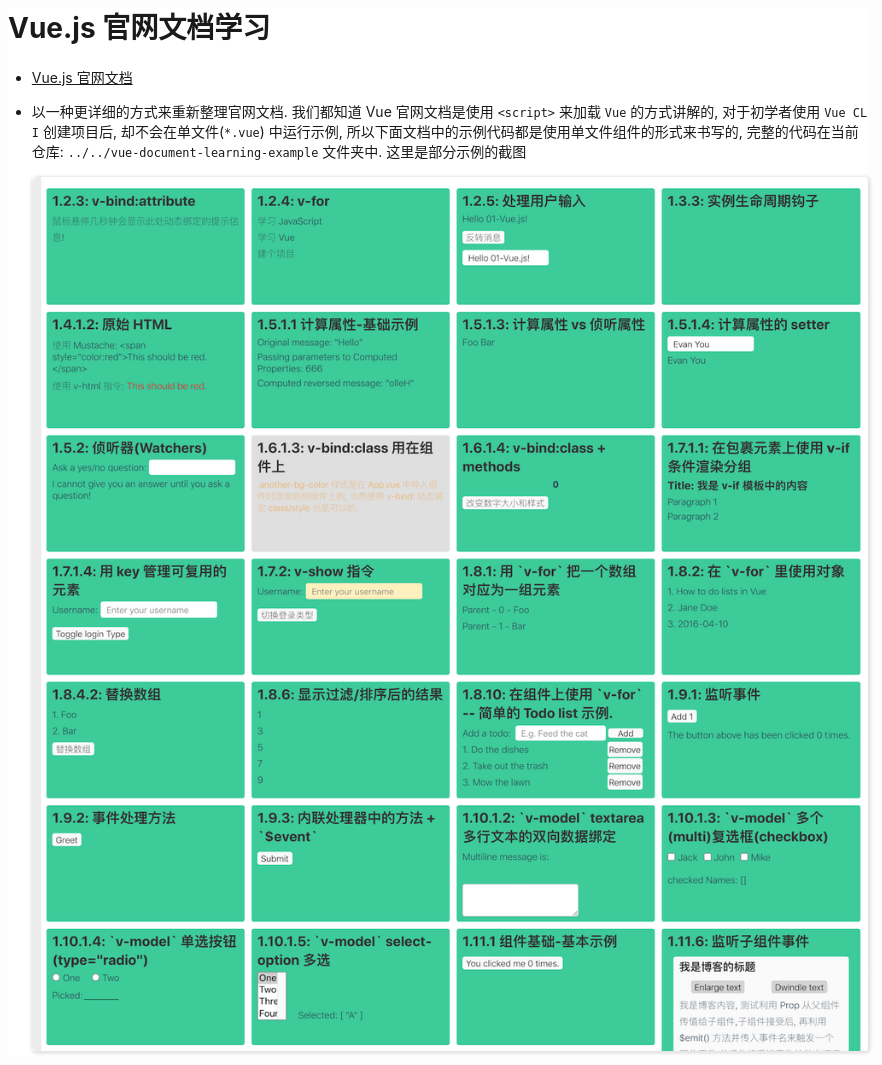 # Vue.js 官网文档学习

- [Vue.js 官网文档](https://cn.vuejs.org/v2/guide/installation.html)

- 以一种更详细的方式来重新整理官网文档. 我们都知道 Vue 官网文档是使用 `<script>`
  来加载 `Vue` 的方式讲解的, 对于初学者使用 `Vue CLI` 创建项目后, 
  却不会在单文件(`*.vue`) 中运行示例,
  所以下面文档中的示例代码都是使用单文件组件的形式来书写的, 完整的代码在当前仓库:
  `../../vue-document-learning-example` 文件夹中. 这里是部分示例的截图

  <img src="./vue-document-images/vue-demo-screen.png"
        style="margin-left: 0; border-radius: 4px; width: 100%;
                box-shadow: 1px 1px 3px 2px #e5e5e5">
